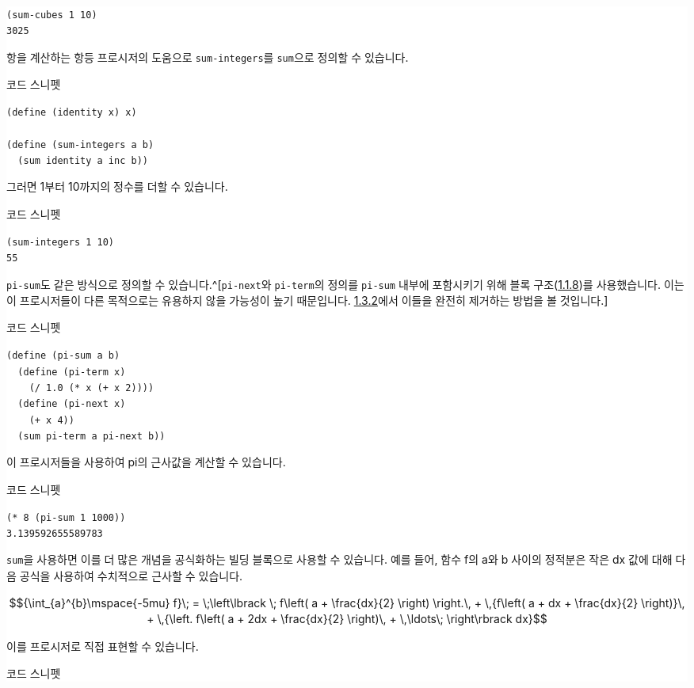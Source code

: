 ```
(sum-cubes 1 10)
3025
```

항을 계산하는 항등 프로시저의 도움으로 `sum-integers`를 `sum`으로 정의할 수 있습니다.

코드 스니펫

```
(define (identity x) x)

(define (sum-integers a b)
  (sum identity a inc b))
```

그러면 1부터 10까지의 정수를 더할 수 있습니다.

코드 스니펫

```
(sum-integers 1 10)
55
```

`pi-sum`도 같은 방식으로 정의할 수 있습니다.^[`pi-next`와 `pi-term`의 정의를 `pi-sum` 내부에 포함시키기 위해 블록 구조([1.1.8](https://www.google.com/search?q=1_002e1.xhtml%23g_t1_002e1_002e8))를 사용했습니다. 이는 이 프로시저들이 다른 목적으로는 유용하지 않을 가능성이 높기 때문입니다. [1.3.2](https://www.google.com/search?q=%23g_t1_002e3_002e2)에서 이들을 완전히 제거하는 방법을 볼 것입니다.]

코드 스니펫

```
(define (pi-sum a b)
  (define (pi-term x)
    (/ 1.0 (* x (+ x 2))))
  (define (pi-next x)
    (+ x 4))
  (sum pi-term a pi-next b))
```

이 프로시저들을 사용하여 pi의 근사값을 계산할 수 있습니다.

코드 스니펫

```
(* 8 (pi-sum 1 1000))
3.139592655589783
```

`sum`을 사용하면 이를 더 많은 개념을 공식화하는 빌딩 블록으로 사용할 수 있습니다. 예를 들어, 함수 f의 a와 b 사이의 정적분은 작은 dx 값에 대해 다음 공식을 사용하여 수치적으로 근사할 수 있습니다.

$${\int_{a}^{b}\mspace{-5mu} f}\; = \;\left\lbrack \; f\left( a + \frac{dx}{2} \right) \right.\, + \,{f\left( a + dx + \frac{dx}{2} \right)}\, + \,{\left. f\left( a + 2dx + \frac{dx}{2} \right)\, + \,\ldots\; \right\rbrack dx}$$

이를 프로시저로 직접 표현할 수 있습니다.

코드 스니펫
